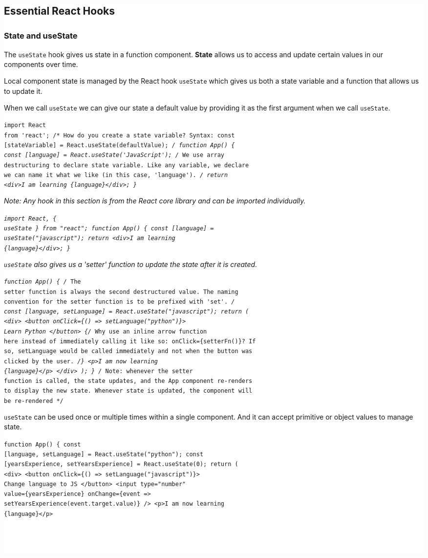 </code></pre><h2 id="essential-react-hooks-1">Essential React Hooks</h2><h3 id="state-and-usestate">State and useState</h3><p>The <code>useState</code> hook gives us state in a function component. <strong>State</strong> allows us to access and update certain values in our components over time.</p><p>Local component state is managed by the React hook <code>useState</code> which gives us both a state variable and a function that allows us to update it.</p><p>When we call <code>useState</code> we can give our state a default value by providing it as the first argument when we call <code>useState</code>.</p><pre><code class="language-js">import React from 'react';
/*
How do you create a state variable?
Syntax: const [stateVariable] = React.useState(defaultValue);
*/
function App() {
const [language] = React.useState('JavaScript');
/*
We use array destructuring to declare state variable.
Like any variable, we declare we can name it what we like (in this case, 'language').
*/
return &lt;div&gt;I am learning {language}&lt;/div&gt;;
}</code></pre><p>Note: Any hook in this section is from the React core library and can be imported individually.</p><pre><code class="language-js">import React, { useState } from "react";
function App() {
const [language] = useState("javascript");
return &lt;div&gt;I am learning {language}&lt;/div&gt;;
}</code></pre><p><code>useState</code> also gives us a 'setter' function to update the state after it is created.</p><pre><code class="language-js">function App() {
/*
The setter function is always the second destructured value.
The naming convention for the setter function is to be prefixed with 'set'.
*/
const [language, setLanguage] = React.useState("javascript");
return (
&lt;div&gt;
&lt;button onClick={() =&gt; setLanguage("python")}&gt;
Learn Python
&lt;/button&gt;
{/*
Why use an inline arrow function here instead of immediately calling it like so: onClick={setterFn()}?
If so, setLanguage would be called immediately and not when the button was clicked by the user.
*/}
&lt;p&gt;I am now learning {language}&lt;/p&gt;
&lt;/div&gt;
);
}
/*
Note: whenever the setter function is called, the state updates,
and the App component re-renders to display the new state.
Whenever state is updated, the component will be re-rendered
*/</code></pre><p><code>useState</code> can be used once or multiple times within a single component. And it can accept primitive or object values to manage state.</p><pre><code class="language-js">function App() {
const [language, setLanguage] = React.useState("python");
const [yearsExperience, setYearsExperience] = React.useState(0);
return (
&lt;div&gt;
&lt;button onClick={() =&gt; setLanguage("javascript")}&gt;
Change language to JS
&lt;/button&gt;
&lt;input
type="number"
value={yearsExperience}
onChange={event =&gt; setYearsExperience(event.target.value)}
/&gt;
&lt;p&gt;I am now learning {language}&lt;/p&gt;